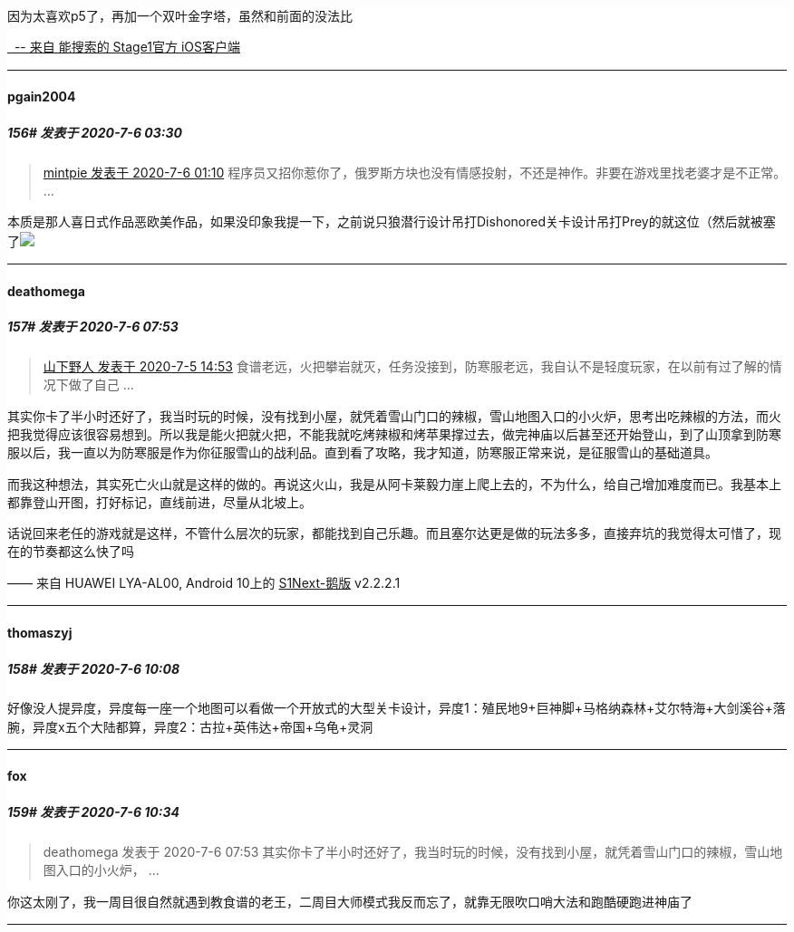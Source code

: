 因为太喜欢p5了，再加一个双叶金字塔，虽然和前面的没法比

[  -- 来自 能搜索的 Stage1官方 iOS客户端](https://itunes.apple.com/fi/app/saraba1st/id1221237470?mt=8)


-----

####  pgain2004  
##### 156#       发表于 2020-7-6 03:30


<blockquote><a href="httphttps://bbs.saraba1st.com/2b/forum.php?mod=redirect&amp;goto=findpost&amp;pid=48083937&amp;ptid=1945851" target="_blank">mintpie 发表于 2020-7-6 01:10</a>
程序员又招你惹你了，俄罗斯方块也没有情感投射，不还是神作。非要在游戏里找老婆才是不正常。 ...</blockquote>
本质是那人喜日式作品恶欧美作品，如果没印象我提一下，之前说只狼潜行设计吊打Dishonored关卡设计吊打Prey的就这位（然后就被塞了<img src="https://static.saraba1st.com/image/smiley/face2017/037.png" referrerpolicy="no-referrer">


-----

####  deathomega  
##### 157#       发表于 2020-7-6 07:53


<blockquote><a href="httphttps://bbs.saraba1st.com/2b/forum.php?mod=redirect&amp;goto=findpost&amp;pid=48076381&amp;ptid=1945851" target="_blank">山下野人 发表于 2020-7-5 14:53</a>
食谱老远，火把攀岩就灭，任务没接到，防寒服老远，我自认不是轻度玩家，在以前有过了解的情况下做了自己 ...</blockquote>
其实你卡了半小时还好了，我当时玩的时候，没有找到小屋，就凭着雪山门口的辣椒，雪山地图入口的小火炉，思考出吃辣椒的方法，而火把我觉得应该很容易想到。所以我是能火把就火把，不能我就吃烤辣椒和烤苹果撑过去，做完神庙以后甚至还开始登山，到了山顶拿到防寒服以后，我一直以为防寒服是作为你征服雪山的战利品。直到看了攻略，我才知道，防寒服正常来说，是征服雪山的基础道具。

而我这种想法，其实死亡火山就是这样的做的。再说这火山，我是从阿卡莱毅力崖上爬上去的，不为什么，给自己增加难度而已。我基本上都靠登山开图，打好标记，直线前进，尽量从北坡上。

话说回来老任的游戏就是这样，不管什么层次的玩家，都能找到自己乐趣。而且塞尔达更是做的玩法多多，直接弃坑的我觉得太可惜了，现在的节奏都这么快了吗

—— 来自 HUAWEI LYA-AL00, Android 10上的 [S1Next-鹅版](https://github.com/ykrank/S1-Next/releases) v2.2.2.1


-----

####  thomaszyj  
##### 158#       发表于 2020-7-6 10:08


好像没人提异度，异度每一座一个地图可以看做一个开放式的大型关卡设计，异度1：殖民地9+巨神脚+马格纳森林+艾尔特海+大剑溪谷+落腕，异度x五个大陆都算，异度2：古拉+英伟达+帝国+乌龟+灵洞


-----

####  fox  
##### 159#       发表于 2020-7-6 10:34


<blockquote>deathomega 发表于 2020-7-6 07:53
其实你卡了半小时还好了，我当时玩的时候，没有找到小屋，就凭着雪山门口的辣椒，雪山地图入口的小火炉， ...</blockquote>
你这太刚了，我一周目很自然就遇到教食谱的老王，二周目大师模式我反而忘了，就靠无限吹口哨大法和跑酷硬跑进神庙了


-----
